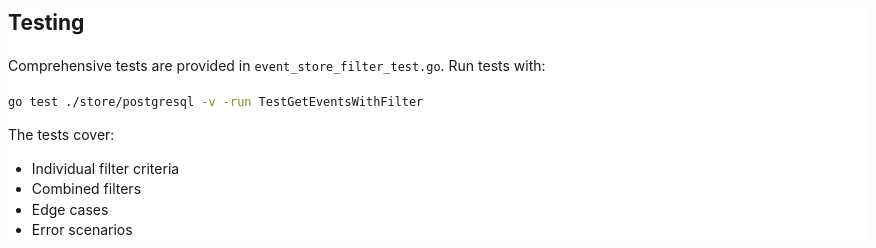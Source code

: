 ## Testing

Comprehensive tests are provided in `event_store_filter_test.go`. Run tests with:

```bash
go test ./store/postgresql -v -run TestGetEventsWithFilter
```

The tests cover:
- Individual filter criteria
- Combined filters
- Edge cases
- Error scenarios
